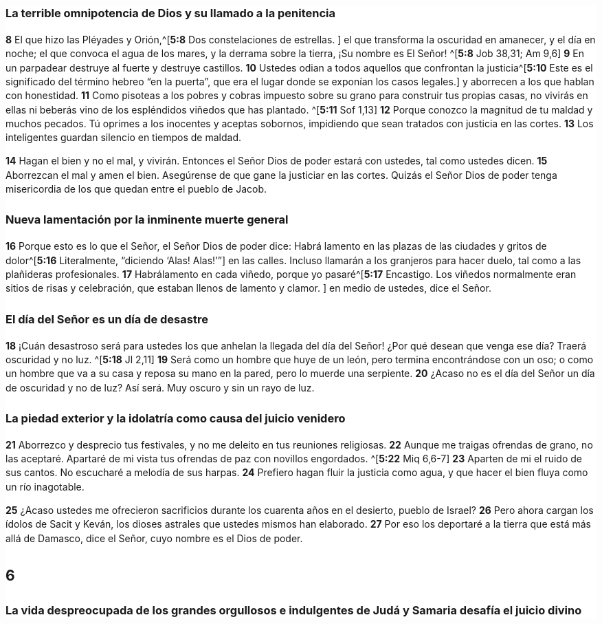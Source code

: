 
### La terrible omnipotencia de Dios y su llamado a la penitencia
**8** El que hizo las Pléyades y Orión,^[**5:8** Dos constelaciones de estrellas. ] el que transforma la oscuridad en amanecer, y el día en noche; el que convoca el agua de los mares, y la derrama sobre la tierra, ¡Su nombre es El Señor! ^[**5:8** Job 38,31; Am 9,6] **9** En un parpadear destruye al fuerte y destruye castillos. **10** Ustedes odian a todos aquellos que confrontan la justicia^[**5:10** Este es el significado del término hebreo “en la puerta”, que era el lugar donde se exponían los casos legales.] y aborrecen a los que hablan con honestidad. **11** Como pisoteas a los pobres y cobras impuesto sobre su grano para construir tus propias casas, no vivirás en ellas ni beberás vino de los espléndidos viñedos que has plantado. ^[**5:11** Sof 1,13] **12** Porque conozco la magnitud de tu maldad y muchos pecados. Tú oprimes a los inocentes y aceptas sobornos, impidiendo que sean tratados con justicia en las cortes. **13** Los inteligentes guardan silencio en tiempos de maldad. 
   

**14** Hagan el bien y no el mal, y vivirán. Entonces el Señor Dios de poder estará con ustedes, tal como ustedes dicen. **15** Aborrezcan el mal y amen el bien. Asegúrense de que gane la justiciar en las cortes. Quizás el Señor Dios de poder tenga misericordia de los que quedan entre el pueblo de Jacob. 

### Nueva lamentación por la inminente muerte general
**16** Porque esto es lo que el Señor, el Señor Dios de poder dice: Habrá lamento en las plazas de las ciudades y gritos de dolor^[**5:16** Literalmente, “diciendo ‘Alas! Alas!’”] en las calles. Incluso llamarán a los granjeros para hacer duelo, tal como a las plañideras profesionales. **17** Habrálamento en cada viñedo, porque yo pasaré^[**5:17** Encastigo. Los viñedos normalmente eran sitios de risas y celebración, que estaban llenos de lamento y clamor. ] en medio de ustedes, dice el Señor. 
 

### El día del Señor es un día de desastre
**18** ¡Cuán desastroso será para ustedes los que anhelan la llegada del día del Señor! ¿Por qué desean que venga ese día? Traerá oscuridad y no luz. ^[**5:18** Jl 2,11] **19** Será como un hombre que huye de un león, pero termina encontrándose con un oso; o como un hombre que va a su casa y reposa su mano en la pared, pero lo muerde una serpiente. **20** ¿Acaso no es el día del Señor un día de oscuridad y no de luz? Así será. Muy oscuro y sin un rayo de luz. 


### La piedad exterior y la idolatría como causa del juicio venidero
**21** Aborrezco y desprecio tus festivales, y no me deleito en tus reuniones religiosas. **22** Aunque me traigas ofrendas de grano, no las aceptaré. Apartaré de mi vista tus ofrendas de paz con novillos engordados. ^[**5:22** Miq 6,6-7] **23** Aparten de mi el ruido de sus cantos. No escucharé a melodía de sus harpas. **24** Prefiero hagan fluir la justicia como agua, y que hacer el bien fluya como un río inagotable. 


**25** ¿Acaso ustedes me ofrecieron sacrificios durante los cuarenta años en el desierto, pueblo de Israel? **26** Pero ahora cargan los ídolos de Sacit y Keván, los dioses astrales que ustedes mismos han elaborado. **27** Por eso los deportaré a la tierra que está más allá de Damasco, dice el Señor, cuyo nombre es el Dios de poder. 

## 6 
### La vida despreocupada de los grandes orgullosos e indulgentes de Judá y Samaria desafía el juicio divino